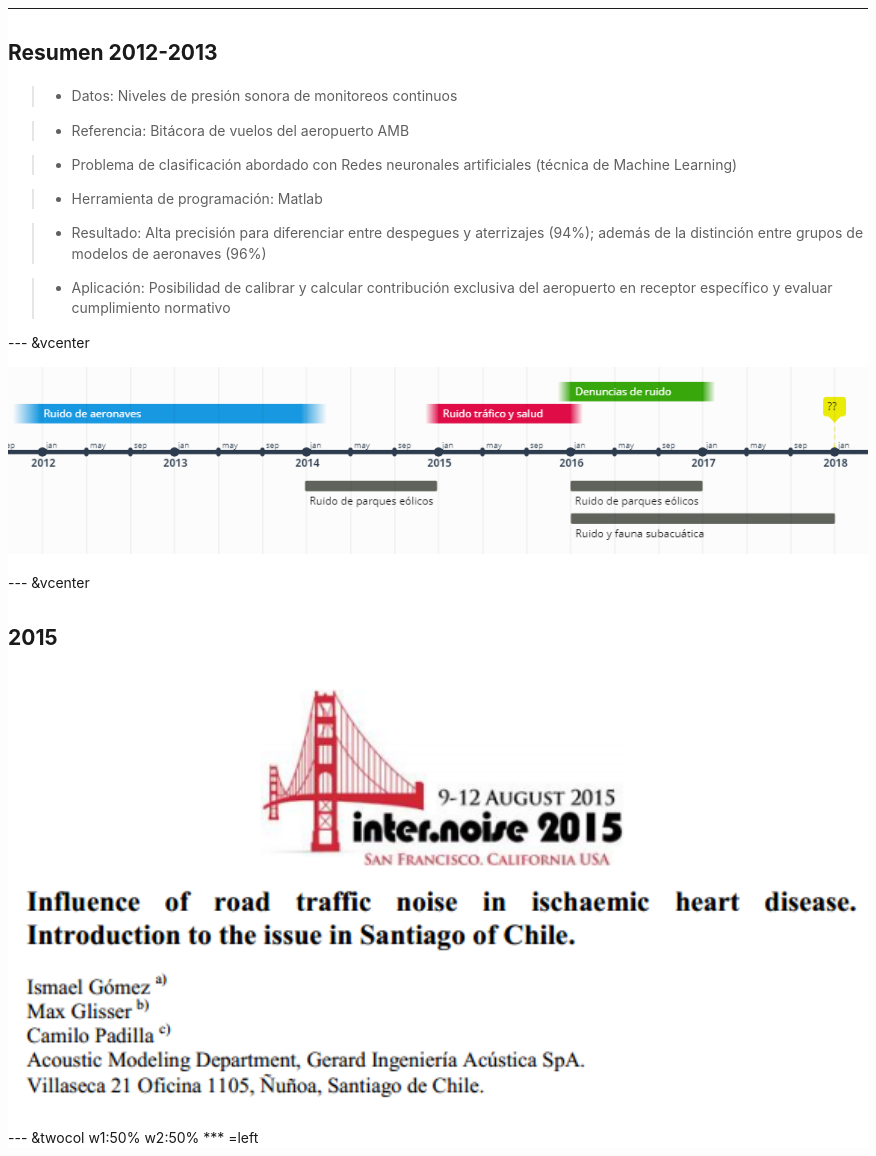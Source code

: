 
---
## Resumen 2012-2013

> - Datos: Niveles de presión sonora de monitoreos continuos

> - Referencia: Bitácora de vuelos del aeropuerto AMB

> - Problema de clasificación abordado con Redes neuronales artificiales (técnica de Machine Learning)

> - Herramienta de programación: Matlab

> - Resultado: Alta precisión para diferenciar entre despegues y aterrizajes (94%); además de la distinción entre grupos de modelos de aeronaves (96%)

> - Aplicación: Posibilidad de calibrar y calcular contribución exclusiva del aeropuerto en receptor específico y evaluar cumplimiento normativo

--- &vcenter
<center><img src="assets/img/timeline.png"  width="100%" ></center>

--- &vcenter
## 2015

<a href="https://www.researchgate.net/publication/280882977_Influence_of_road_traffic_noise_in_ischaemic_heart_disease_Introduction_to_the_issue_in_Santiago_of_Chile?_sg=Pnl-byt_l0pfEX8Okwv7bcF0x7V2BVTnZiANfKARJD9Uady-ij3W1nD_ltfkD6WbbFmb5XWxK64yUbRBHoVC-DycG2-BuvTojD5BB1Ct.ohWQWs5poq-rQhH8UsunBGN5W13Jo7PuUC_UwYuUR6sVHkPHSnzHibLTQYC9B-i8uSojCECBYjy2odrBWb91oQ" target="_blank"><center><img src="assets/img/2015.png" height="100%" width="100%" ></center></a>

--- &twocol w1:50% w2:50%
*** =left